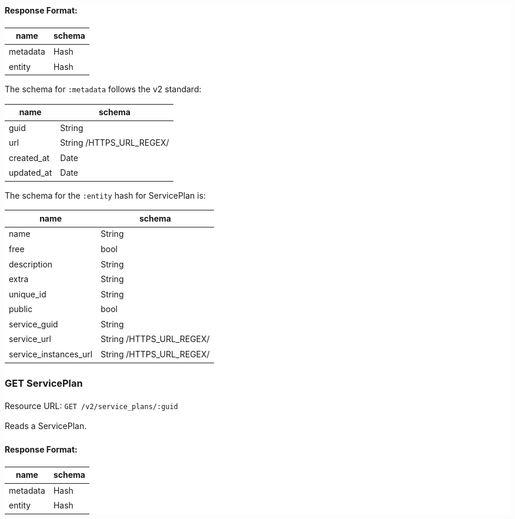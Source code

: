 #### Response Format:

| name                 | schema                                                       |
| -------------------- | ------------------------------------------------------------ |
| metadata             | Hash                                                         |
| entity               | Hash                                                         |

The schema for `:metadata` follows the v2 standard:

| name                 | schema                                                       |
| -------------------- | ------------------------------------------------------------ |
| guid                 | String                                                       |
| url                  | String /HTTPS_URL_REGEX/                                     |
| created_at           | Date                                                         |
| updated_at           | Date                                                         |

The schema for the `:entity` hash for ServicePlan is:

| name                  | schema                                                       |
| --------------------- | ------------------------------------------------------------ |
| name                  | String                                                       |
| free                  | bool                                                         |
| description           | String                                                       |
| extra                 | String                                                       |
| unique_id             | String                                                       |
| public                | bool                                                         |
| service_guid          | String                                                       |
| service_url           | String /HTTPS_URL_REGEX/                                     |
| service_instances_url | String /HTTPS_URL_REGEX/                                     |



### GET ServicePlan

Resource URL: `GET /v2/service_plans/:guid`

Reads a ServicePlan.

#### Response Format:

| name                 | schema                                                       |
| -------------------- | ------------------------------------------------------------ |
| metadata             | Hash                                                         |
| entity               | Hash                                                         |

